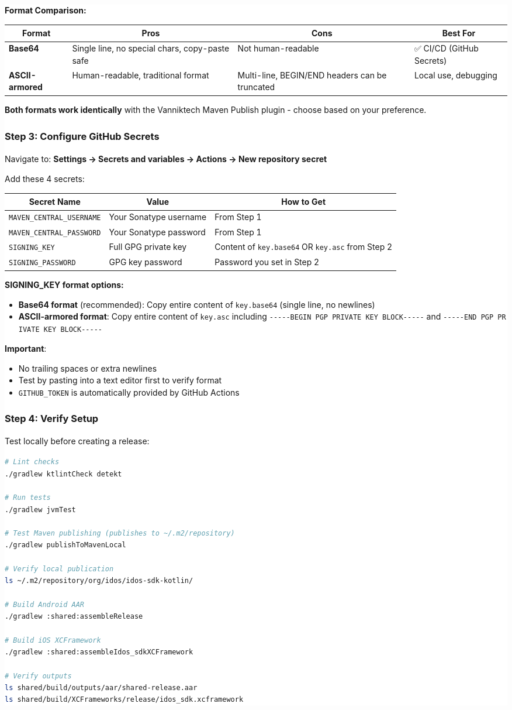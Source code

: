 **Format Comparison:**

| Format | Pros | Cons | Best For |
|--------|------|------|----------|
| **Base64** | Single line, no special chars, copy-paste safe | Not human-readable | ✅ CI/CD (GitHub Secrets) |
| **ASCII-armored** | Human-readable, traditional format | Multi-line, BEGIN/END headers can be truncated | Local use, debugging |

**Both formats work identically** with the Vanniktech Maven Publish plugin - choose based on your preference.

### Step 3: Configure GitHub Secrets

Navigate to: **Settings → Secrets and variables → Actions → New repository secret**

Add these 4 secrets:

| Secret Name | Value | How to Get |
|-------------|-------|------------|
| `MAVEN_CENTRAL_USERNAME` | Your Sonatype username | From Step 1 |
| `MAVEN_CENTRAL_PASSWORD` | Your Sonatype password | From Step 1 |
| `SIGNING_KEY` | Full GPG private key | Content of `key.base64` OR `key.asc` from Step 2 |
| `SIGNING_PASSWORD` | GPG key password | Password you set in Step 2 |

**SIGNING_KEY format options:**

- **Base64 format** (recommended): Copy entire content of `key.base64` (single line, no newlines)
- **ASCII-armored format**: Copy entire content of `key.asc` including `-----BEGIN PGP PRIVATE KEY BLOCK-----` and `-----END PGP PRIVATE KEY BLOCK-----`

**Important**:
- No trailing spaces or extra newlines
- Test by pasting into a text editor first to verify format
- `GITHUB_TOKEN` is automatically provided by GitHub Actions

### Step 4: Verify Setup

Test locally before creating a release:

```bash
# Lint checks
./gradlew ktlintCheck detekt

# Run tests
./gradlew jvmTest

# Test Maven publishing (publishes to ~/.m2/repository)
./gradlew publishToMavenLocal

# Verify local publication
ls ~/.m2/repository/org/idos/idos-sdk-kotlin/

# Build Android AAR
./gradlew :shared:assembleRelease

# Build iOS XCFramework
./gradlew :shared:assembleIdos_sdkXCFramework

# Verify outputs
ls shared/build/outputs/aar/shared-release.aar
ls shared/build/XCFrameworks/release/idos_sdk.xcframework
```
